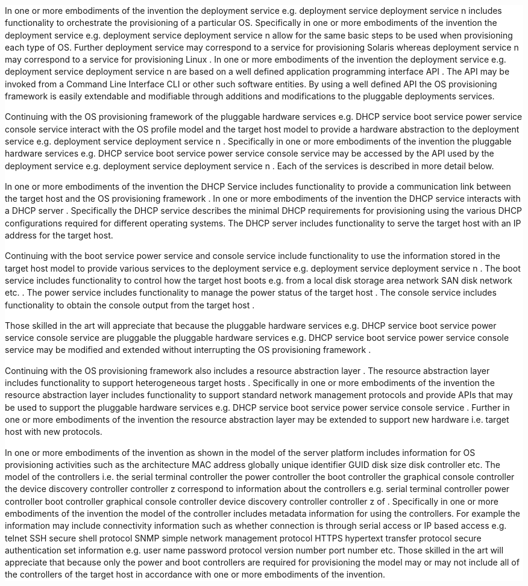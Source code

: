 In one or more embodiments of the invention the deployment service e.g. deployment service deployment service n includes functionality to orchestrate the provisioning of a particular OS. Specifically in one or more embodiments of the invention the deployment service e.g. deployment service deployment service n allow for the same basic steps to be used when provisioning each type of OS. Further deployment service may correspond to a service for provisioning Solaris whereas deployment service n may correspond to a service for provisioning Linux . In one or more embodiments of the invention the deployment service e.g. deployment service deployment service n are based on a well defined application programming interface API . The API may be invoked from a Command Line Interface CLI or other such software entities. By using a well defined API the OS provisioning framework is easily extendable and modifiable through additions and modifications to the pluggable deployments services.

Continuing with the OS provisioning framework of the pluggable hardware services e.g. DHCP service boot service power service console service interact with the OS profile model and the target host model to provide a hardware abstraction to the deployment service e.g. deployment service deployment service n . Specifically in one or more embodiments of the invention the pluggable hardware services e.g. DHCP service boot service power service console service may be accessed by the API used by the deployment service e.g. deployment service deployment service n . Each of the services is described in more detail below.

In one or more embodiments of the invention the DHCP Service includes functionality to provide a communication link between the target host and the OS provisioning framework . In one or more embodiments of the invention the DHCP service interacts with a DHCP server . Specifically the DHCP service describes the minimal DHCP requirements for provisioning using the various DHCP configurations required for different operating systems. The DHCP server includes functionality to serve the target host with an IP address for the target host.

Continuing with the boot service power service and console service include functionality to use the information stored in the target host model to provide various services to the deployment service e.g. deployment service deployment service n . The boot service includes functionality to control how the target host boots e.g. from a local disk storage area network SAN disk network etc. . The power service includes functionality to manage the power status of the target host . The console service includes functionality to obtain the console output from the target host .

Those skilled in the art will appreciate that because the pluggable hardware services e.g. DHCP service boot service power service console service are pluggable the pluggable hardware services e.g. DHCP service boot service power service console service may be modified and extended without interrupting the OS provisioning framework .

Continuing with the OS provisioning framework also includes a resource abstraction layer . The resource abstraction layer includes functionality to support heterogeneous target hosts . Specifically in one or more embodiments of the invention the resource abstraction layer includes functionality to support standard network management protocols and provide APIs that may be used to support the pluggable hardware services e.g. DHCP service boot service power service console service . Further in one or more embodiments of the invention the resource abstraction layer may be extended to support new hardware i.e. target host with new protocols.

In one or more embodiments of the invention as shown in the model of the server platform includes information for OS provisioning activities such as the architecture MAC address globally unique identifier GUID disk size disk controller etc. The model of the controllers i.e. the serial terminal controller the power controller the boot controller the graphical console controller the device discovery controller controller z correspond to information about the controllers e.g. serial terminal controller power controller boot controller graphical console controller device discovery controller controller z of . Specifically in one or more embodiments of the invention the model of the controller includes metadata information for using the controllers. For example the information may include connectivity information such as whether connection is through serial access or IP based access e.g. telnet SSH secure shell protocol SNMP simple network management protocol HTTPS hypertext transfer protocol secure authentication set information e.g. user name password protocol version number port number etc. Those skilled in the art will appreciate that because only the power and boot controllers are required for provisioning the model may or may not include all of the controllers of the target host in accordance with one or more embodiments of the invention.
